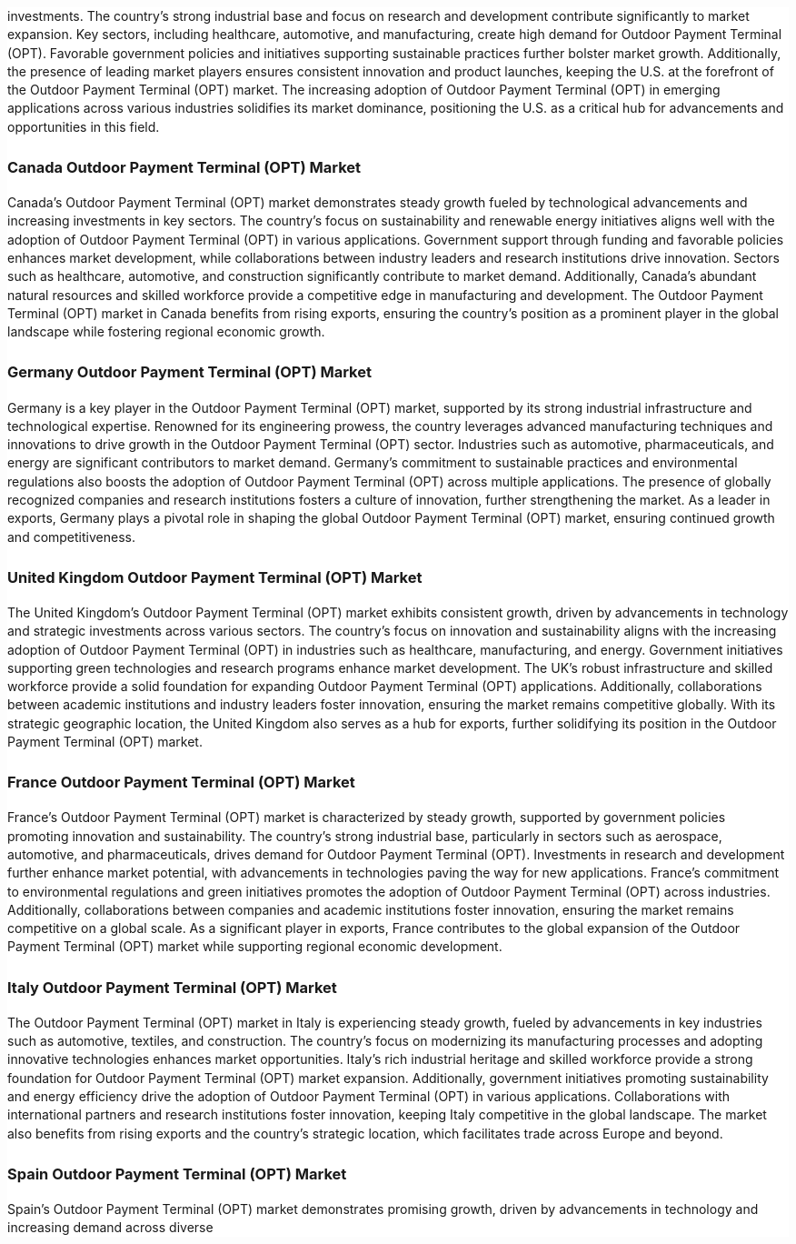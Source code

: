 investments. The country&rsquo;s strong industrial base and focus on research and development contribute significantly to market expansion. Key sectors, including healthcare, automotive, and manufacturing, create high demand for Outdoor Payment Terminal (OPT). Favorable government policies and initiatives supporting sustainable practices further bolster market growth. Additionally, the presence of leading market players ensures consistent innovation and product launches, keeping the U.S. at the forefront of the Outdoor Payment Terminal (OPT) market. The increasing adoption of Outdoor Payment Terminal (OPT) in emerging applications across various industries solidifies its market dominance, positioning the U.S. as a critical hub for advancements and opportunities in this field.</p><h3>Canada Outdoor Payment Terminal (OPT) Market</h3><p>Canada&rsquo;s Outdoor Payment Terminal (OPT) market demonstrates steady growth fueled by technological advancements and increasing investments in key sectors. The country&rsquo;s focus on sustainability and renewable energy initiatives aligns well with the adoption of Outdoor Payment Terminal (OPT) in various applications. Government support through funding and favorable policies enhances market development, while collaborations between industry leaders and research institutions drive innovation. Sectors such as healthcare, automotive, and construction significantly contribute to market demand. Additionally, Canada&rsquo;s abundant natural resources and skilled workforce provide a competitive edge in manufacturing and development. The Outdoor Payment Terminal (OPT) market in Canada benefits from rising exports, ensuring the country&rsquo;s position as a prominent player in the global landscape while fostering regional economic growth.</p><h3>Germany Outdoor Payment Terminal (OPT) Market</h3><p>Germany is a key player in the Outdoor Payment Terminal (OPT) market, supported by its strong industrial infrastructure and technological expertise. Renowned for its engineering prowess, the country leverages advanced manufacturing techniques and innovations to drive growth in the Outdoor Payment Terminal (OPT) sector. Industries such as automotive, pharmaceuticals, and energy are significant contributors to market demand. Germany&rsquo;s commitment to sustainable practices and environmental regulations also boosts the adoption of Outdoor Payment Terminal (OPT) across multiple applications. The presence of globally recognized companies and research institutions fosters a culture of innovation, further strengthening the market. As a leader in exports, Germany plays a pivotal role in shaping the global Outdoor Payment Terminal (OPT) market, ensuring continued growth and competitiveness.</p><h3>United Kingdom Outdoor Payment Terminal (OPT) Market</h3><p>The United Kingdom&rsquo;s Outdoor Payment Terminal (OPT) market exhibits consistent growth, driven by advancements in technology and strategic investments across various sectors. The country&rsquo;s focus on innovation and sustainability aligns with the increasing adoption of Outdoor Payment Terminal (OPT) in industries such as healthcare, manufacturing, and energy. Government initiatives supporting green technologies and research programs enhance market development. The UK&rsquo;s robust infrastructure and skilled workforce provide a solid foundation for expanding Outdoor Payment Terminal (OPT) applications. Additionally, collaborations between academic institutions and industry leaders foster innovation, ensuring the market remains competitive globally. With its strategic geographic location, the United Kingdom also serves as a hub for exports, further solidifying its position in the Outdoor Payment Terminal (OPT) market.</p><h3>France Outdoor Payment Terminal (OPT) Market</h3><p>France&rsquo;s Outdoor Payment Terminal (OPT) market is characterized by steady growth, supported by government policies promoting innovation and sustainability. The country&rsquo;s strong industrial base, particularly in sectors such as aerospace, automotive, and pharmaceuticals, drives demand for Outdoor Payment Terminal (OPT). Investments in research and development further enhance market potential, with advancements in technologies paving the way for new applications. France&rsquo;s commitment to environmental regulations and green initiatives promotes the adoption of Outdoor Payment Terminal (OPT) across industries. Additionally, collaborations between companies and academic institutions foster innovation, ensuring the market remains competitive on a global scale. As a significant player in exports, France contributes to the global expansion of the Outdoor Payment Terminal (OPT) market while supporting regional economic development.</p><h3>Italy Outdoor Payment Terminal (OPT) Market</h3><p>The Outdoor Payment Terminal (OPT) market in Italy is experiencing steady growth, fueled by advancements in key industries such as automotive, textiles, and construction. The country&rsquo;s focus on modernizing its manufacturing processes and adopting innovative technologies enhances market opportunities. Italy&rsquo;s rich industrial heritage and skilled workforce provide a strong foundation for Outdoor Payment Terminal (OPT) market expansion. Additionally, government initiatives promoting sustainability and energy efficiency drive the adoption of Outdoor Payment Terminal (OPT) in various applications. Collaborations with international partners and research institutions foster innovation, keeping Italy competitive in the global landscape. The market also benefits from rising exports and the country&rsquo;s strategic location, which facilitates trade across Europe and beyond.</p><h3>Spain Outdoor Payment Terminal (OPT) Market</h3><p>Spain&rsquo;s Outdoor Payment Terminal (OPT) market demonstrates promising growth, driven by advancements in technology and increasing demand across diverse